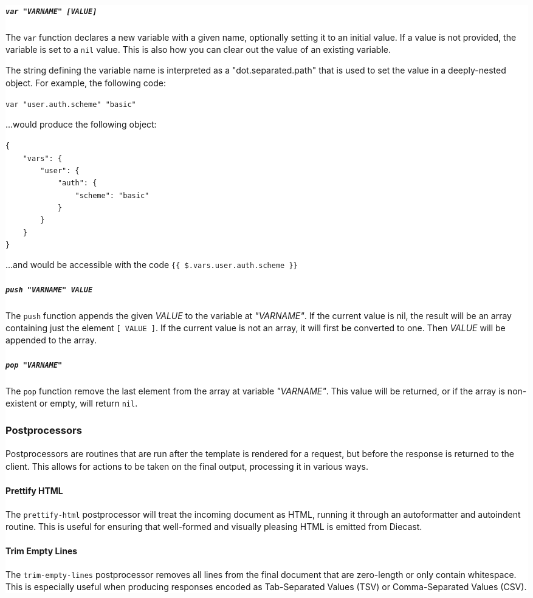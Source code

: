 ##### `var "VARNAME" [VALUE]`

The `var` function declares a new variable with a given name, optionally setting it to an initial value.  If a value is not provided, the variable is set to a `nil` value.  This is also how you can clear out the value of an existing variable.

The string defining the variable name is interpreted as a "dot.separated.path" that is used to set the value in a deeply-nested object.  For example, the following code:

```
var "user.auth.scheme" "basic"
```

...would produce the following object:

```
{
    "vars": {
        "user": {
            "auth": {
                "scheme": "basic"
            }
        }
    }
}
```

...and would be accessible with the code `{{ $.vars.user.auth.scheme }}`

##### `push "VARNAME" VALUE`

The `push` function appends the given _VALUE_ to the variable at _"VARNAME"_.  If the current value is nil, the result will be an array containing just the element `[ VALUE ]`.  If the current value is not an array, it will first be converted to one.  Then _VALUE_ will be appended to the array.

##### `pop "VARNAME"`

The `pop` function remove the last element from the array at variable _"VARNAME"_.  This value will be returned, or if the array is non-existent or empty, will return `nil`.

### Postprocessors

Postprocessors are routines that are run after the template is rendered for a request, but before the response is returned to the client.  This allows for actions to be taken on the final output, processing it in various ways.

#### Prettify HTML

The `prettify-html` postprocessor will treat the incoming document as HTML, running it through an autoformatter and autoindent routine.  This is useful for ensuring that well-formed and visually pleasing HTML is emitted from Diecast.

#### Trim Empty Lines

The `trim-empty-lines` postprocessor removes all lines from the final document that are zero-length or only contain whitespace.  This is especially useful when producing responses encoded as Tab-Separated Values (TSV) or Comma-Separated Values (CSV).
